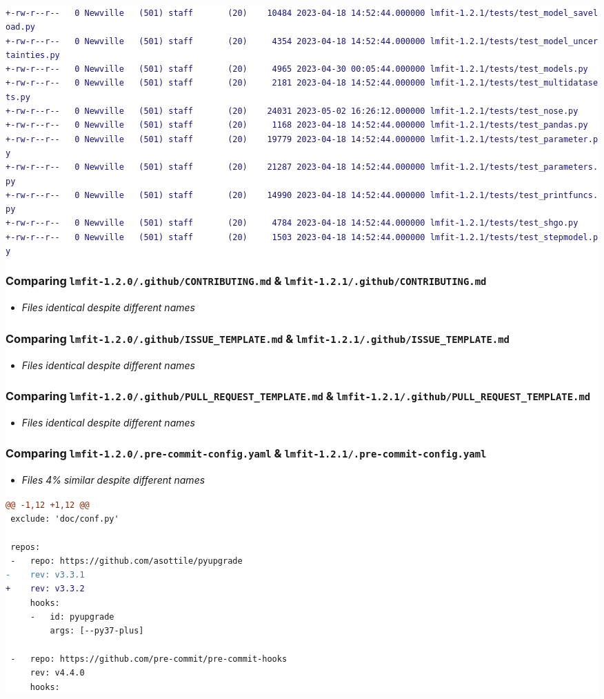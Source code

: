 ```diff
+-rw-r--r--   0 Newville   (501) staff       (20)    10484 2023-04-18 14:52:44.000000 lmfit-1.2.1/tests/test_model_saveload.py
+-rw-r--r--   0 Newville   (501) staff       (20)     4354 2023-04-18 14:52:44.000000 lmfit-1.2.1/tests/test_model_uncertainties.py
+-rw-r--r--   0 Newville   (501) staff       (20)     4965 2023-04-30 00:05:44.000000 lmfit-1.2.1/tests/test_models.py
+-rw-r--r--   0 Newville   (501) staff       (20)     2181 2023-04-18 14:52:44.000000 lmfit-1.2.1/tests/test_multidatasets.py
+-rw-r--r--   0 Newville   (501) staff       (20)    24031 2023-05-02 16:26:12.000000 lmfit-1.2.1/tests/test_nose.py
+-rw-r--r--   0 Newville   (501) staff       (20)     1168 2023-04-18 14:52:44.000000 lmfit-1.2.1/tests/test_pandas.py
+-rw-r--r--   0 Newville   (501) staff       (20)    19779 2023-04-18 14:52:44.000000 lmfit-1.2.1/tests/test_parameter.py
+-rw-r--r--   0 Newville   (501) staff       (20)    21287 2023-04-18 14:52:44.000000 lmfit-1.2.1/tests/test_parameters.py
+-rw-r--r--   0 Newville   (501) staff       (20)    14990 2023-04-18 14:52:44.000000 lmfit-1.2.1/tests/test_printfuncs.py
+-rw-r--r--   0 Newville   (501) staff       (20)     4784 2023-04-18 14:52:44.000000 lmfit-1.2.1/tests/test_shgo.py
+-rw-r--r--   0 Newville   (501) staff       (20)     1503 2023-04-18 14:52:44.000000 lmfit-1.2.1/tests/test_stepmodel.py
```

### Comparing `lmfit-1.2.0/.github/CONTRIBUTING.md` & `lmfit-1.2.1/.github/CONTRIBUTING.md`

 * *Files identical despite different names*

### Comparing `lmfit-1.2.0/.github/ISSUE_TEMPLATE.md` & `lmfit-1.2.1/.github/ISSUE_TEMPLATE.md`

 * *Files identical despite different names*

### Comparing `lmfit-1.2.0/.github/PULL_REQUEST_TEMPLATE.md` & `lmfit-1.2.1/.github/PULL_REQUEST_TEMPLATE.md`

 * *Files identical despite different names*

### Comparing `lmfit-1.2.0/.pre-commit-config.yaml` & `lmfit-1.2.1/.pre-commit-config.yaml`

 * *Files 4% similar despite different names*

```diff
@@ -1,12 +1,12 @@
 exclude: 'doc/conf.py'
 
 repos:
 -   repo: https://github.com/asottile/pyupgrade
-    rev: v3.3.1
+    rev: v3.3.2
     hooks:
     -   id: pyupgrade
         args: [--py37-plus]
 
 -   repo: https://github.com/pre-commit/pre-commit-hooks
     rev: v4.4.0
     hooks:
```
